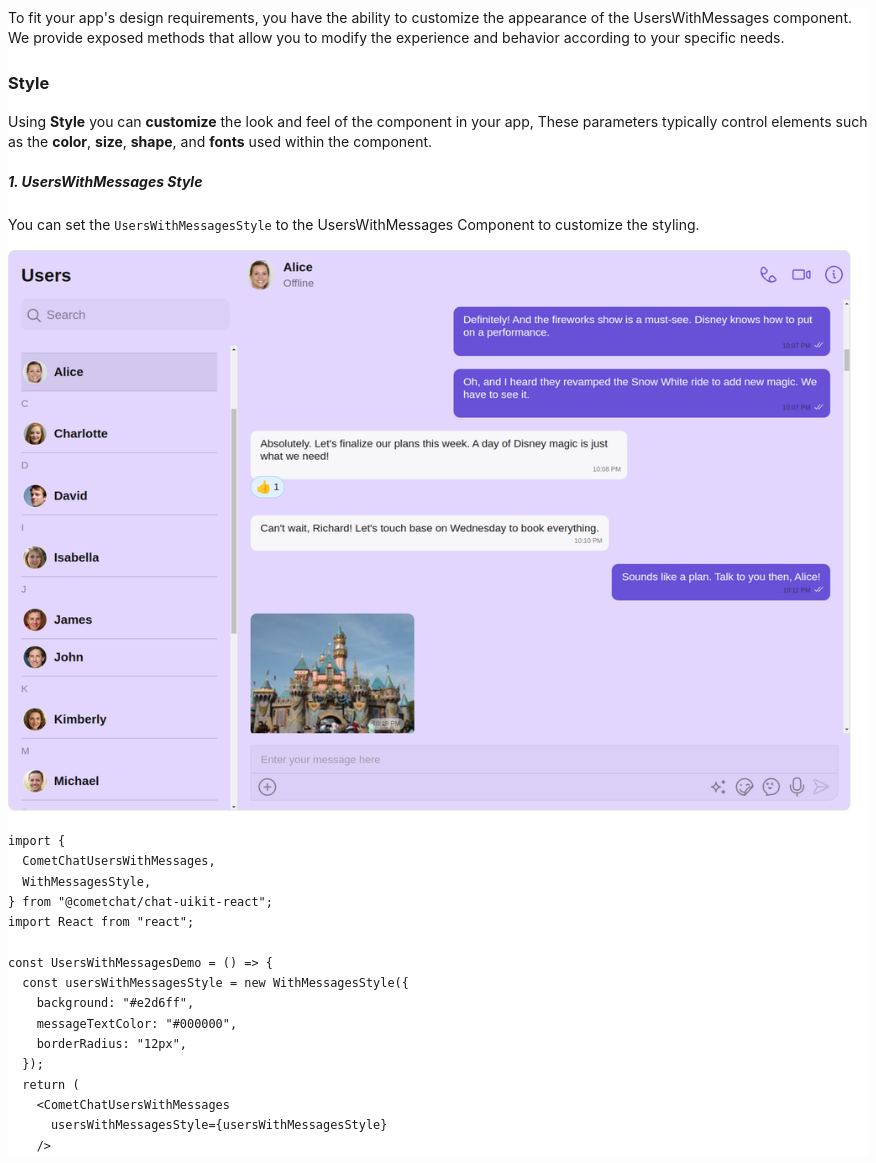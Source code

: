 To fit your app's design requirements, you have the ability to customize the appearance of the
UsersWithMessages component. We provide exposed methods that allow you to modify the experience and behavior according to your specific needs.

### Style

Using **Style** you can **customize** the look and feel of the component in your app, These parameters typically control elements such as the **color**, **size**, **shape**, and **fonts** used within the component.

##### 1. UsersWithMessages Style

You can set the `UsersWithMessagesStyle` to the UsersWithMessages Component to customize the styling.

![](../../assets/users_with_messages_style_web_screens.png)

<Tabs>
<TabItem value="TypeScript" label="TypeScript">

```tsx title='UsersWithMessagesDemo.tsx'
import {
  CometChatUsersWithMessages,
  WithMessagesStyle,
} from "@cometchat/chat-uikit-react";
import React from "react";

const UsersWithMessagesDemo = () => {
  const usersWithMessagesStyle = new WithMessagesStyle({
    background: "#e2d6ff",
    messageTextColor: "#000000",
    borderRadius: "12px",
  });
  return (
    <CometChatUsersWithMessages
      usersWithMessagesStyle={usersWithMessagesStyle}
    />
```
